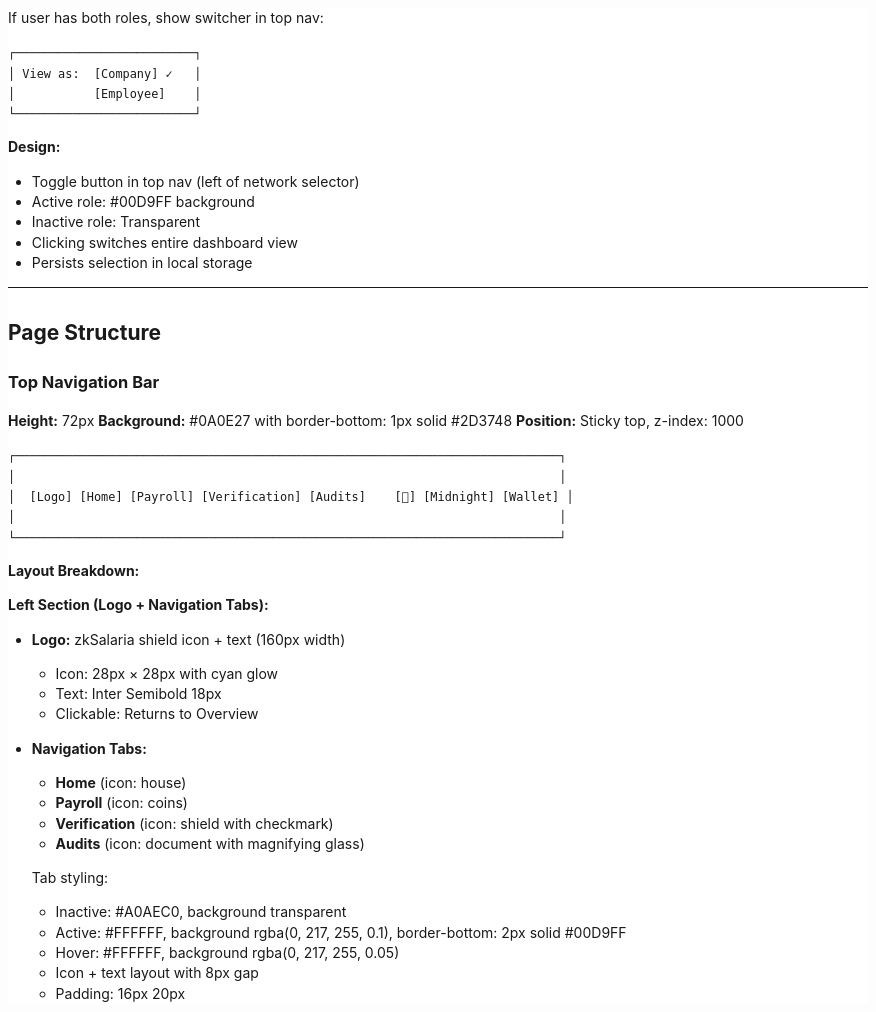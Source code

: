 If user has both roles, show switcher in top nav:

```
┌─────────────────────────┐
│ View as:  [Company] ✓   │
│           [Employee]    │
└─────────────────────────┘
```

**Design:**
- Toggle button in top nav (left of network selector)
- Active role: #00D9FF background
- Inactive role: Transparent
- Clicking switches entire dashboard view
- Persists selection in local storage

---

## Page Structure

### Top Navigation Bar

**Height:** 72px
**Background:** #0A0E27 with border-bottom: 1px solid #2D3748
**Position:** Sticky top, z-index: 1000

```
┌────────────────────────────────────────────────────────────────────────────┐
│                                                                            │
│  [Logo] [Home] [Payroll] [Verification] [Audits]    [🔔] [Midnight] [Wallet] │
│                                                                            │
└────────────────────────────────────────────────────────────────────────────┘
```

**Layout Breakdown:**

**Left Section (Logo + Navigation Tabs):**
- **Logo:** zkSalaria shield icon + text (160px width)
  - Icon: 28px × 28px with cyan glow
  - Text: Inter Semibold 18px
  - Clickable: Returns to Overview

- **Navigation Tabs:**
  - **Home** (icon: house)
  - **Payroll** (icon: coins)
  - **Verification** (icon: shield with checkmark)
  - **Audits** (icon: document with magnifying glass)

  Tab styling:
  - Inactive: #A0AEC0, background transparent
  - Active: #FFFFFF, background rgba(0, 217, 255, 0.1), border-bottom: 2px solid #00D9FF
  - Hover: #FFFFFF, background rgba(0, 217, 255, 0.05)
  - Icon + text layout with 8px gap
  - Padding: 16px 20px
